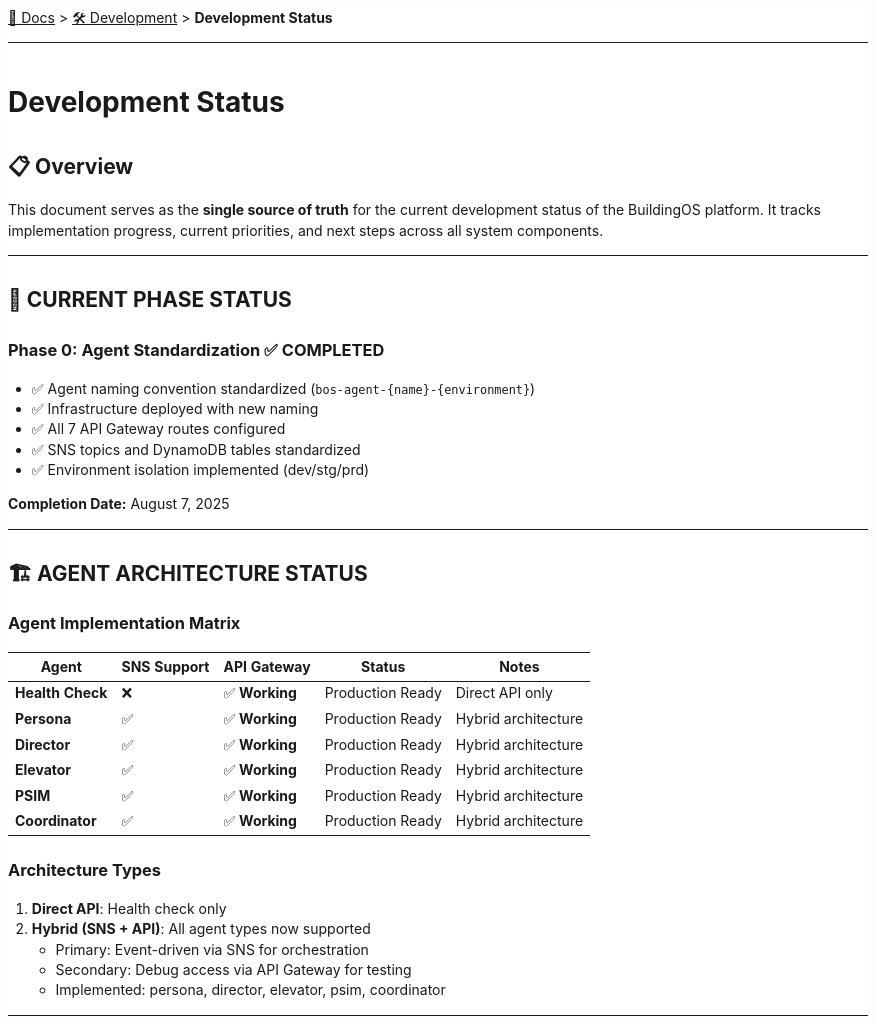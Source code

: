 [📖 Docs](../README.md) > [🛠️ Development](./README.md) > **Development Status**

---

# Development Status

## 📋 Overview

This document serves as the **single source of truth** for the current development status of the BuildingOS platform. It tracks implementation progress, current priorities, and next steps across all system components.

---

## 🎯 **CURRENT PHASE STATUS**

### **Phase 0: Agent Standardization** ✅ **COMPLETED**
- ✅ Agent naming convention standardized (`bos-agent-{name}-{environment}`)
- ✅ Infrastructure deployed with new naming
- ✅ All 7 API Gateway routes configured
- ✅ SNS topics and DynamoDB tables standardized
- ✅ Environment isolation implemented (dev/stg/prd)

**Completion Date:** August 7, 2025

---

## 🏗️ **AGENT ARCHITECTURE STATUS**

### **Agent Implementation Matrix**

| Agent | SNS Support | API Gateway | Status | Notes |
|-------|-------------|-------------|--------|--------|
| **Health Check** | ❌ | ✅ **Working** | Production Ready | Direct API only |
| **Persona** | ✅ | ✅ **Working** | Production Ready | Hybrid architecture |
| **Director** | ✅ | ✅ **Working** | Production Ready | Hybrid architecture |
| **Elevator** | ✅ | ✅ **Working** | Production Ready | Hybrid architecture |
| **PSIM** | ✅ | ✅ **Working** | Production Ready | Hybrid architecture |
| **Coordinator** | ✅ | ✅ **Working** | Production Ready | Hybrid architecture |

### **Architecture Types**
1. **Direct API**: Health check only
2. **Hybrid (SNS + API)**: All agent types now supported
   - Primary: Event-driven via SNS for orchestration
   - Secondary: Debug access via API Gateway for testing
   - Implemented: persona, director, elevator, psim, coordinator

---